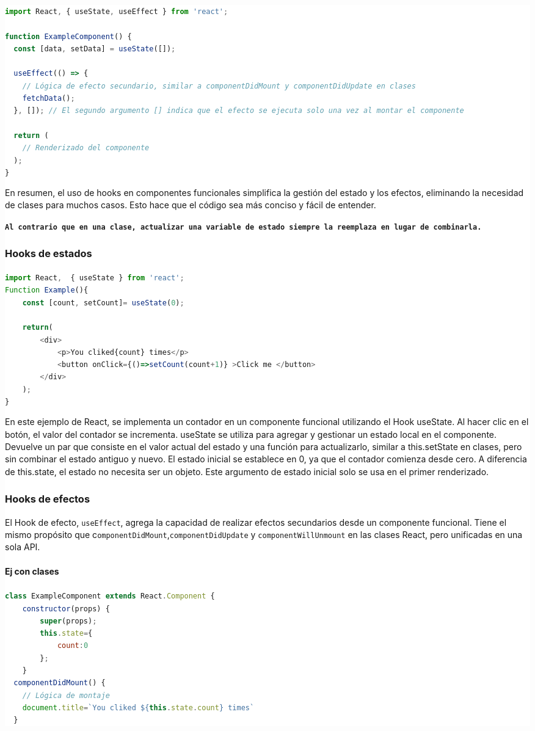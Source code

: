 ```js
import React, { useState, useEffect } from 'react';

function ExampleComponent() {
  const [data, setData] = useState([]);

  useEffect(() => {
    // Lógica de efecto secundario, similar a componentDidMount y componentDidUpdate en clases
    fetchData();
  }, []); // El segundo argumento [] indica que el efecto se ejecuta solo una vez al montar el componente

  return (
    // Renderizado del componente
  );
}
```
En resumen, el uso de hooks en componentes funcionales simplifica la gestión del estado y los efectos, eliminando la necesidad de clases para muchos casos. Esto hace que el código sea más conciso y fácil de entender.

**`Al contrario que en una clase, actualizar una variable de estado siempre la reemplaza en lugar de combinarla.`**

### Hooks de estados
```js
import React,  { useState } from 'react';
Function Example(){
    const [count, setCount]= useState(0);

    return(
        <div>
            <p>You cliked{count} times</p>
            <button onClick={()=>setCount(count+1)} >Click me </button>
        </div>
    );
}
```

En este ejemplo de React, se implementa un contador en un componente funcional utilizando el Hook useState. Al hacer clic en el botón, el valor del contador se incrementa. useState se utiliza para agregar y gestionar un estado local en el componente. Devuelve un par que consiste en el valor actual del estado y una función para actualizarlo, similar a this.setState en clases, pero sin combinar el estado antiguo y nuevo. El estado inicial se establece en 0, ya que el contador comienza desde cero. A diferencia de this.state, el estado no necesita ser un objeto. Este argumento de estado inicial solo se usa en el primer renderizado.

### Hooks de efectos
El Hook de efecto, `useEffect`, agrega la capacidad de realizar efectos secundarios desde un componente funcional. Tiene el mismo propósito que c`omponentDidMount`,`componentDidUpdate` y `componentWillUnmount` en las clases React, pero unificadas en una sola API.

#### Ej con clases
```js
class ExampleComponent extends React.Component {
    constructor(props) {
        super(props);
        this.state={
            count:0
        };
    }
  componentDidMount() {
    // Lógica de montaje
    document.title=`You cliked ${this.state.count} times`
  }
```